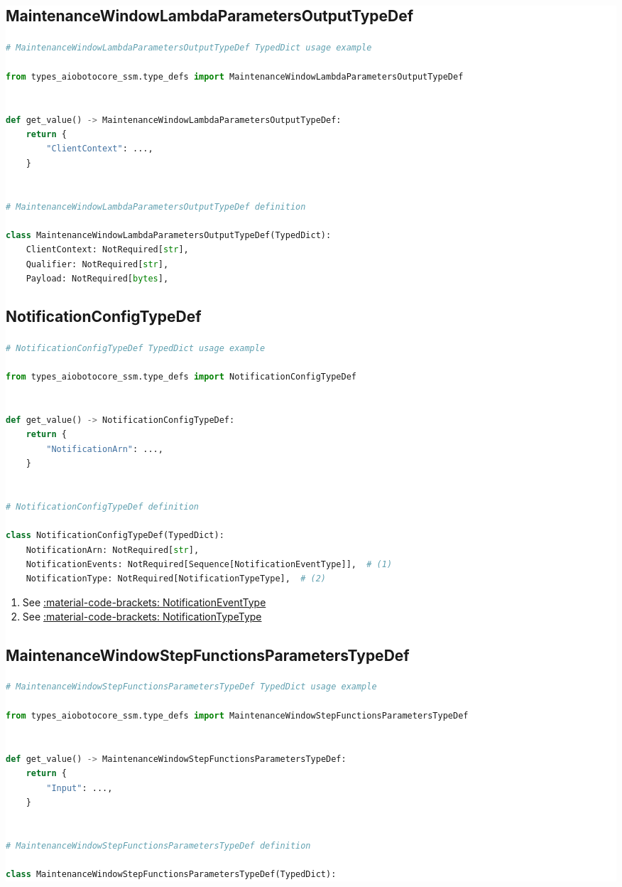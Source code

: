 
## MaintenanceWindowLambdaParametersOutputTypeDef

```python
# MaintenanceWindowLambdaParametersOutputTypeDef TypedDict usage example

from types_aiobotocore_ssm.type_defs import MaintenanceWindowLambdaParametersOutputTypeDef


def get_value() -> MaintenanceWindowLambdaParametersOutputTypeDef:
    return {
        "ClientContext": ...,
    }


# MaintenanceWindowLambdaParametersOutputTypeDef definition

class MaintenanceWindowLambdaParametersOutputTypeDef(TypedDict):
    ClientContext: NotRequired[str],
    Qualifier: NotRequired[str],
    Payload: NotRequired[bytes],
```

## NotificationConfigTypeDef

```python
# NotificationConfigTypeDef TypedDict usage example

from types_aiobotocore_ssm.type_defs import NotificationConfigTypeDef


def get_value() -> NotificationConfigTypeDef:
    return {
        "NotificationArn": ...,
    }


# NotificationConfigTypeDef definition

class NotificationConfigTypeDef(TypedDict):
    NotificationArn: NotRequired[str],
    NotificationEvents: NotRequired[Sequence[NotificationEventType]],  # (1)
    NotificationType: NotRequired[NotificationTypeType],  # (2)
```

1. See [:material-code-brackets: NotificationEventType](./literals.md#notificationeventtype) 
2. See [:material-code-brackets: NotificationTypeType](./literals.md#notificationtypetype) 
## MaintenanceWindowStepFunctionsParametersTypeDef

```python
# MaintenanceWindowStepFunctionsParametersTypeDef TypedDict usage example

from types_aiobotocore_ssm.type_defs import MaintenanceWindowStepFunctionsParametersTypeDef


def get_value() -> MaintenanceWindowStepFunctionsParametersTypeDef:
    return {
        "Input": ...,
    }


# MaintenanceWindowStepFunctionsParametersTypeDef definition

class MaintenanceWindowStepFunctionsParametersTypeDef(TypedDict):
```